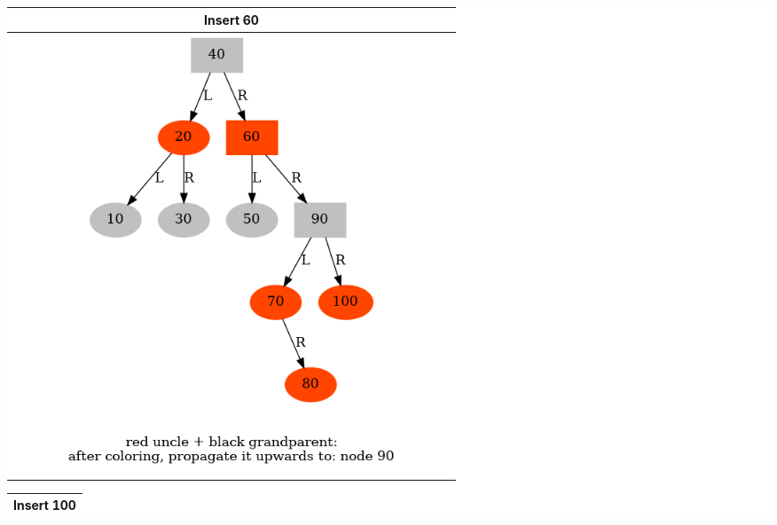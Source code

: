 | Insert 60 |
|:-------------:|
| <img src="images/RBTree1Insert_0039.png" width="80%" height="80%"> |

| Insert 100 |
|:-------------:|